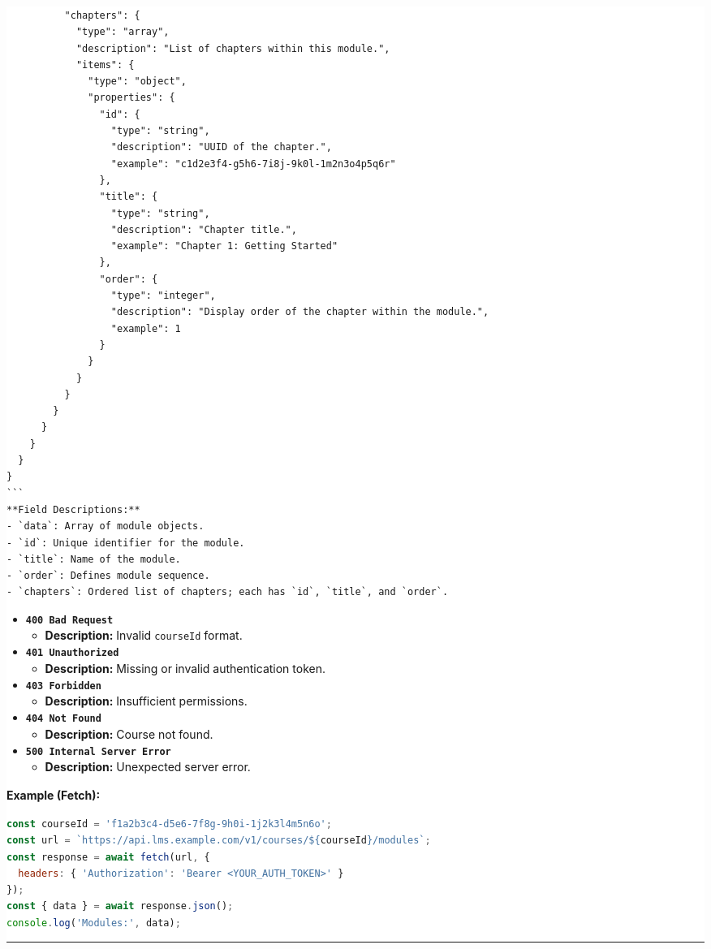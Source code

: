               "chapters": {
                "type": "array",
                "description": "List of chapters within this module.",
                "items": {
                  "type": "object",
                  "properties": {
                    "id": {
                      "type": "string",
                      "description": "UUID of the chapter.",
                      "example": "c1d2e3f4-g5h6-7i8j-9k0l-1m2n3o4p5q6r"
                    },
                    "title": {
                      "type": "string",
                      "description": "Chapter title.",
                      "example": "Chapter 1: Getting Started"
                    },
                    "order": {
                      "type": "integer",
                      "description": "Display order of the chapter within the module.",
                      "example": 1
                    }
                  }
                }
              }
            }
          }
        }
      }
    }
    ```
    **Field Descriptions:**
    - `data`: Array of module objects.
    - `id`: Unique identifier for the module.
    - `title`: Name of the module.
    - `order`: Defines module sequence.
    - `chapters`: Ordered list of chapters; each has `id`, `title`, and `order`.

- **`400 Bad Request`**  
  - **Description:** Invalid `courseId` format.  
- **`401 Unauthorized`**  
  - **Description:** Missing or invalid authentication token.  
- **`403 Forbidden`**  
  - **Description:** Insufficient permissions.  
- **`404 Not Found`**  
  - **Description:** Course not found.  
- **`500 Internal Server Error`**  
  - **Description:** Unexpected server error.  

**Example (Fetch):**
```javascript
const courseId = 'f1a2b3c4-d5e6-7f8g-9h0i-1j2k3l4m5n6o';
const url = `https://api.lms.example.com/v1/courses/${courseId}/modules`;
const response = await fetch(url, {
  headers: { 'Authorization': 'Bearer <YOUR_AUTH_TOKEN>' }
});
const { data } = await response.json();
console.log('Modules:', data);
```

---